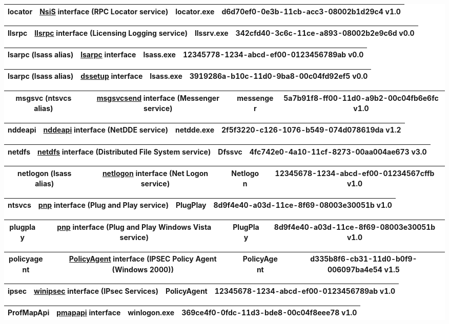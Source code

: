| locator | [NsiS](https://web.archive.org/web/20171012160520/http://www.hsc.fr/ressources/articles/win\_net\_srv/msrpc\_locator.html) interface (RPC Locator service) | locator.exe | d6d70ef0-0e3b-11cb-acc3-08002b1d29c4 v1.0 |
| ------- | ---------------------------------------------------------------------------------------------------------------------------------------------------------- | ----------- | ----------------------------------------- |

| llsrpc | [llsrpc](https://web.archive.org/web/20171012160520/http://www.hsc.fr/ressources/articles/win\_net\_srv/msrpc\_llsrpc.html) interface (Licensing Logging service) | llssrv.exe | 342cfd40-3c6c-11ce-a893-08002b2e9c6d v0.0 |
| ------ | ----------------------------------------------------------------------------------------------------------------------------------------------------------------- | ---------- | ----------------------------------------- |

| lsarpc (lsass alias) | [lsarpc](https://web.archive.org/web/20171012160520/http://www.hsc.fr/ressources/articles/win\_net\_srv/msrpc\_lsarpc.html) interface | lsass.exe | 12345778-1234-abcd-ef00-0123456789ab v0.0 |
| -------------------- | ------------------------------------------------------------------------------------------------------------------------------------- | --------- | ----------------------------------------- |

| lsarpc (lsass alias) | [dssetup](https://web.archive.org/web/20171012160520/http://www.hsc.fr/ressources/articles/win\_net\_srv/msrpc\_dssetup.html) interface | lsass.exe | 3919286a-b10c-11d0-9ba8-00c04fd92ef5 v0.0 |
| -------------------- | --------------------------------------------------------------------------------------------------------------------------------------- | --------- | ----------------------------------------- |

| msgsvc (ntsvcs alias) | [msgsvcsend](https://web.archive.org/web/20171012160520/http://www.hsc.fr/ressources/articles/win\_net\_srv/msrpc\_msgsvc.html) interface (Messenger service) | messenger | 5a7b91f8-ff00-11d0-a9b2-00c04fb6e6fc v1.0 |
| --------------------- | ------------------------------------------------------------------------------------------------------------------------------------------------------------- | --------- | ----------------------------------------- |

| nddeapi | [nddeapi](https://web.archive.org/web/20171012160520/http://www.hsc.fr/ressources/articles/win\_net\_srv/msrpc\_nddeapi.html) interface (NetDDE service) | netdde.exe | 2f5f3220-c126-1076-b549-074d078619da v1.2 |
| ------- | -------------------------------------------------------------------------------------------------------------------------------------------------------- | ---------- | ----------------------------------------- |

| netdfs | [netdfs](https://web.archive.org/web/20171012160520/http://www.hsc.fr/ressources/articles/win\_net\_srv/msrpc\_netdfs.html) interface (Distributed File System service) | Dfssvc | 4fc742e0-4a10-11cf-8273-00aa004ae673 v3.0 |
| ------ | ----------------------------------------------------------------------------------------------------------------------------------------------------------------------- | ------ | ----------------------------------------- |

| netlogon (lsass alias) | [netlogon](https://web.archive.org/web/20171012160520/http://www.hsc.fr/ressources/articles/win\_net\_srv/msrpc\_netlogon.html) interface (Net Logon service) | Netlogon | 12345678-1234-abcd-ef00-01234567cffb v1.0 |
| ---------------------- | ------------------------------------------------------------------------------------------------------------------------------------------------------------- | -------- | ----------------------------------------- |

| ntsvcs | [pnp](https://web.archive.org/web/20171012160520/http://www.hsc.fr/ressources/articles/win\_net\_srv/msrpc\_pnp.html) interface (Plug and Play service) | PlugPlay | 8d9f4e40-a03d-11ce-8f69-08003e30051b v1.0 |
| ------ | ------------------------------------------------------------------------------------------------------------------------------------------------------- | -------- | ----------------------------------------- |

| plugplay | [pnp](https://web.archive.org/web/20171012160520/http://www.hsc.fr/ressources/articles/win\_net\_srv/msrpc\_pnp.html) interface (Plug and Play Windows Vista service) | PlugPlay | 8d9f4e40-a03d-11ce-8f69-08003e30051b v1.0 |
| -------- | --------------------------------------------------------------------------------------------------------------------------------------------------------------------- | -------- | ----------------------------------------- |

| policyagent | [PolicyAgent](https://web.archive.org/web/20171012160520/http://www.hsc.fr/ressources/articles/win\_net\_srv/msrpc\_ipsec\_w2k.html) interface (IPSEC Policy Agent (Windows 2000)) | PolicyAgent | d335b8f6-cb31-11d0-b0f9-006097ba4e54 v1.5 |
| ----------- | ---------------------------------------------------------------------------------------------------------------------------------------------------------------------------------- | ----------- | ----------------------------------------- |

| ipsec | [winipsec](https://web.archive.org/web/20171012160520/http://www.hsc.fr/ressources/articles/win\_net\_srv/msrpc\_winipsec.html) interface (IPsec Services) | PolicyAgent | 12345678-1234-abcd-ef00-0123456789ab v1.0 |
| ----- | ---------------------------------------------------------------------------------------------------------------------------------------------------------- | ----------- | ----------------------------------------- |

| ProfMapApi | [pmapapi](https://web.archive.org/web/20171012160520/http://www.hsc.fr/ressources/articles/win\_net\_srv/msrpc\_winlogon\_w2k.html) interface | winlogon.exe | 369ce4f0-0fdc-11d3-bde8-00c04f8eee78 v1.0 |
| ---------- | --------------------------------------------------------------------------------------------------------------------------------------------- | ------------ | ----------------------------------------- |
